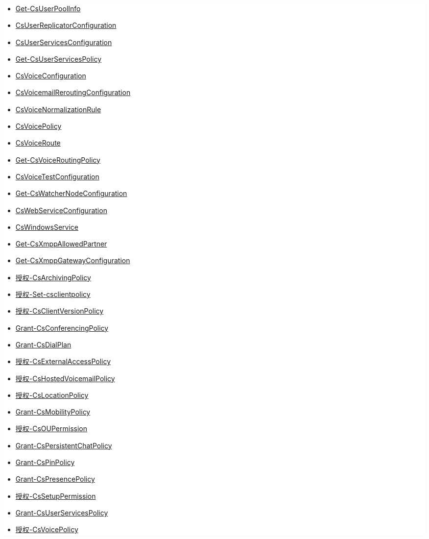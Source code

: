   - [Get-CsUserPoolInfo](https://technet.microsoft.com/en-us/library/Gg398615(v=OCS.15))

  - [CsUserReplicatorConfiguration](https://technet.microsoft.com/en-us/library/Gg398548(v=OCS.15))

  - [CsUserServicesConfiguration](https://technet.microsoft.com/en-us/library/Gg398133(v=OCS.15))

  - [Get-CsUserServicesPolicy](https://technet.microsoft.com/en-us/library/JJ204838(v=OCS.15))

  - [CsVoiceConfiguration](https://technet.microsoft.com/en-us/library/Gg398815(v=OCS.15))

  - [CsVoicemailReroutingConfiguration](https://technet.microsoft.com/en-us/library/Gg425732(v=OCS.15))

  - [CsVoiceNormalizationRule](https://technet.microsoft.com/en-us/library/Gg398393(v=OCS.15))

  - [CsVoicePolicy](https://technet.microsoft.com/en-us/library/Gg398101(v=OCS.15))

  - [CsVoiceRoute](https://technet.microsoft.com/en-us/library/Gg425926(v=OCS.15))

  - [Get-CsVoiceRoutingPolicy](https://technet.microsoft.com/en-us/library/JJ204940(v=OCS.15))

  - [CsVoiceTestConfiguration](https://technet.microsoft.com/en-us/library/Gg412957(v=OCS.15))

  - [Get-CsWatcherNodeConfiguration](https://technet.microsoft.com/en-us/library/JJ204739(v=OCS.15))

  - [CsWebServiceConfiguration](https://technet.microsoft.com/en-us/library/Gg425751(v=OCS.15))

  - [CsWindowsService](https://technet.microsoft.com/en-us/library/Gg398803(v=OCS.15))

  - [Get-CsXmppAllowedPartner](https://technet.microsoft.com/en-us/library/JJ204981(v=OCS.15))

  - [Get-CsXmppGatewayConfiguration](https://technet.microsoft.com/en-us/library/JJ204869(v=OCS.15))

  - [授权-CsArchivingPolicy](https://technet.microsoft.com/en-us/library/Gg398475(v=OCS.15))

  - [授权-Set-csclientpolicy](https://technet.microsoft.com/en-us/library/Gg412942(v=OCS.15))

  - [授权-CsClientVersionPolicy](https://technet.microsoft.com/en-us/library/Gg412903(v=OCS.15))

  - [Grant-CsConferencingPolicy](https://technet.microsoft.com/en-us/library/Gg425937(v=OCS.15))

  - [Grant-CsDialPlan](https://technet.microsoft.com/en-us/library/Gg398547(v=OCS.15))

  - [授权-CsExternalAccessPolicy](https://technet.microsoft.com/en-us/library/Gg425942(v=OCS.15))

  - [授权-CsHostedVoicemailPolicy](https://technet.microsoft.com/en-us/library/Gg412829(v=OCS.15))

  - [授权-CsLocationPolicy](https://technet.microsoft.com/en-us/library/Gg413049(v=OCS.15))

  - [Grant-CsMobilityPolicy](https://technet.microsoft.com/en-us/library/Hh690038(v=OCS.15))

  - [授权-CsOUPermission](https://technet.microsoft.com/en-us/library/Gg425739(v=OCS.15))

  - [Grant-CsPersistentChatPolicy](https://technet.microsoft.com/en-us/library/JJ204907(v=OCS.15))

  - [Grant-CsPinPolicy](https://technet.microsoft.com/en-us/library/Gg398871(v=OCS.15))

  - [Grant-CsPresencePolicy](https://technet.microsoft.com/en-us/library/Gg398571(v=OCS.15))

  - [授权-CsSetupPermission](https://technet.microsoft.com/en-us/library/Gg398569(v=OCS.15))

  - [Grant-CsUserServicesPolicy](https://technet.microsoft.com/en-us/library/JJ205388(v=OCS.15))

  - [授权-CsVoicePolicy](https://technet.microsoft.com/en-us/library/Gg398828(v=OCS.15))
